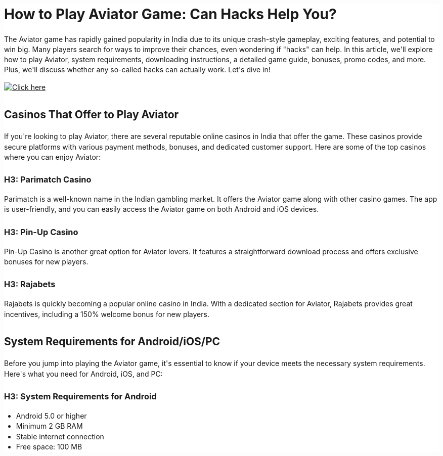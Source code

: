 # How to Play Aviator Game: Can Hacks Help You?

The Aviator game has rapidly gained popularity in India due to its
unique crash-style gameplay, exciting features, and potential to win
big. Many players search for ways to improve their chances, even
wondering if \"hacks\" can help. In this article, we\'ll explore how to
play Aviator, system requirements, downloading instructions, a detailed
game guide, bonuses, promo codes, and more. Plus, we\'ll discuss whether
any so-called hacks can actually work. Let\'s dive in!

[![Click
here](https://readscoops.com/wp-content/uploads/2023/03/Readscoop-aviator-1-1.jpg)](https://click.traffprogo7.com/RycHEFxU?landing=54)

## Casinos That Offer to Play Aviator

If you\'re looking to play Aviator, there are several reputable online
casinos in India that offer the game. These casinos provide secure
platforms with various payment methods, bonuses, and dedicated customer
support. Here are some of the top casinos where you can enjoy Aviator:

### H3: Parimatch Casino

Parimatch is a well-known name in the Indian gambling market. It offers
the Aviator game along with other casino games. The app is
user-friendly, and you can easily access the Aviator game on both
Android and iOS devices.

### H3: Pin-Up Casino

Pin-Up Casino is another great option for Aviator lovers. It features a
straightforward download process and offers exclusive bonuses for new
players.

### H3: Rajabets

Rajabets is quickly becoming a popular online casino in India. With a
dedicated section for Aviator, Rajabets provides great incentives,
including a 150% welcome bonus for new players.

## System Requirements for Android/iOS/PC

Before you jump into playing the Aviator game, it\'s essential to know
if your device meets the necessary system requirements. Here's what you
need for Android, iOS, and PC:

### H3: System Requirements for Android

-   Android 5.0 or higher
-   Minimum 2 GB RAM
-   Stable internet connection
-   Free space: 100 MB
